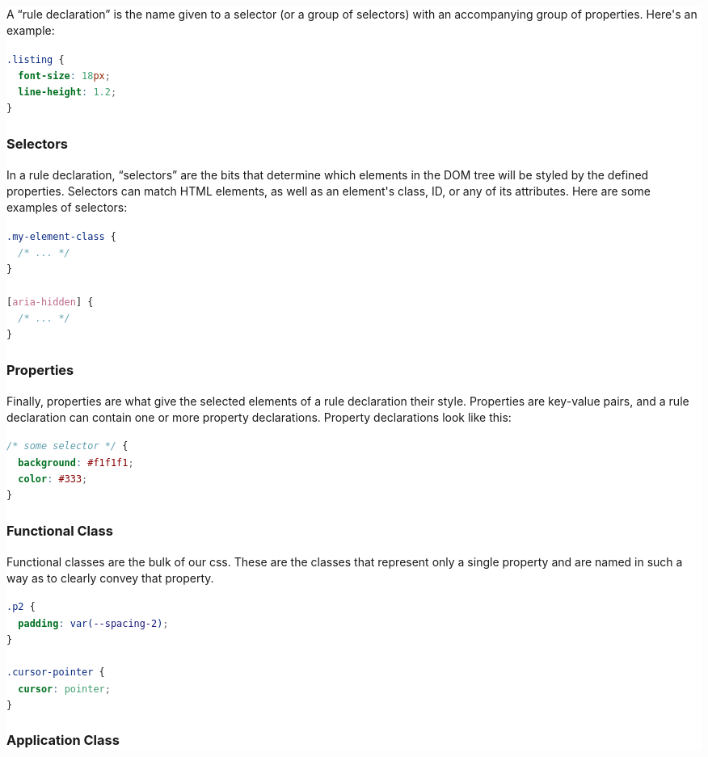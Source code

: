 A “rule declaration” is the name given to a selector (or a group of selectors) with an accompanying group of properties. Here's an example:

```css
.listing {
  font-size: 18px;
  line-height: 1.2;
}
```

### Selectors

In a rule declaration, “selectors” are the bits that determine which elements in the DOM tree will be styled by the defined properties. Selectors can match HTML elements, as well as an element's class, ID, or any of its attributes. Here are some examples of selectors:

```css
.my-element-class {
  /* ... */
}

[aria-hidden] {
  /* ... */
}
```

### Properties

Finally, properties are what give the selected elements of a rule declaration their style. Properties are key-value pairs, and a rule declaration can contain one or more property declarations. Property declarations look like this:

```css
/* some selector */ {
  background: #f1f1f1;
  color: #333;
}
```

### Functional Class

Functional classes are the bulk of our css. These are the classes that represent only a single property and are named in such a way as to clearly convey that property.

```css
.p2 {
  padding: var(--spacing-2);
}

.cursor-pointer {
  cursor: pointer;
}
```

### Application Class
